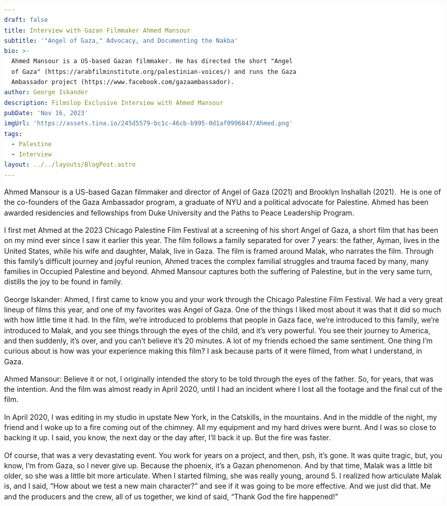 ```yaml
---
draft: false
title: Interview with Gazan Filmmaker Ahmed Mansour
subtitle: '"Angel of Gaza," Advocacy, and Documenting the Nakba'
bio: >-
  Ahmed Mansour is a US-based Gazan filmmaker. He has directed the short "Angel
  of Gaza" (https://arabfilminstitute.org/palestinian-voices/) and runs the Gaza
  Ambassador project (https://www.facebook.com/gazaambassador).
author: George Iskander
description: Filmslop Exclusive Interview with Ahmed Mansour
pubDate: 'Nov 16, 2023'
imgUrl: 'https://assets.tina.io/245d5579-bc1c-46cb-b995-0d1af0996847/Ahmed.png'
tags:
  - Palestine
  - Interview
layout: ../../layouts/BlogPost.astro
---
```


Ahmed Mansour is a US-based Gazan filmmaker and director of Angel of Gaza (2021) and Brooklyn Inshallah (2021).  He is one of the co-founders of the Gaza Ambassador program, a graduate of NYU and a political advocate for Palestine. Ahmed has been awarded residencies and fellowships from Duke University and the Paths to Peace Leadership Program.

I first met Ahmed at the 2023 Chicago Palestine Film Festival at a screening of his short Angel of Gaza, a short film that has been on my mind ever since I saw it earlier this year. The film follows a family separated for over 7 years: the father, Ayman, lives in the United States, while his wife and daughter, Malak, live in Gaza. The film is framed around Malak, who narrates the film. Through this family’s difficult journey and joyful reunion, Ahmed traces the complex familial struggles and trauma faced by many, many families in Occupied Palestine and beyond. Ahmed Mansour captures both the suffering of Palestine, but in the very same turn, distills the joy to be found in family.

George Iskander: Ahmed, I first came to know you and your work through the Chicago Palestine Film Festival. We had a very great lineup of films this year, and one of my favorites was Angel of Gaza. One of the things I liked most about it was that it did so much with how little time it had. In the film, we’re introduced to problems that people in Gaza face, we’re introduced to this family, we’re introduced to Malak, and you see things through the eyes of the child, and it’s very powerful. You see their journey to America, and then suddenly, it’s over, and you can’t believe it’s 20 minutes. A lot of my friends echoed the same sentiment. One thing I’m curious about is how was your experience making this film? I ask because parts of it were filmed, from what I understand, in Gaza.

Ahmed Mansour: Believe it or not, I originally intended the story to be told through the eyes of the father. So, for years, that was the intention. And the film was almost ready in April 2020, until I had an incident where I lost all the footage and the final cut of the film.

In April 2020, I was editing in my studio in upstate New York, in the Catskills, in the mountains. And in the middle of the night, my friend and I woke up to a fire coming out of the chimney. All my equipment and my hard drives were burnt. And I was so close to backing it up. I said, you know, the next day or the day after, I’ll back it up. But the fire was faster.

Of course, that was a very devastating event. You work for years on a project, and then, psh, it’s gone. It was quite tragic, but, you know, I’m from Gaza, so I never give up. Because the phoenix, it’s a Gazan phenomenon. And by that time, Malak was a little bit older, so she was a little bit more articulate. When I started filming, she was really young, around 5. I realized how articulate Malak is, and I said, “How about we test a new main character?” and see if it was going to be more effective. And we just did that. Me and the producers and the crew, all of us together, we kind of said, “Thank God the fire happened!”
